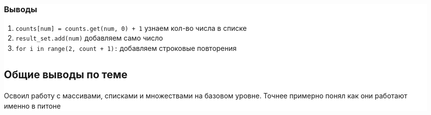### Выводы

1. `counts[num] = counts.get(num, 0) + 1` узнаем кол-во числа в списке
2. `result_set.add(num)` добавляем само число
3. `for i in range(2, count + 1):` добавляем строковые повторения

## Общие выводы по теме
Освоил работу с массивами, списками и множествами на базовом уровне. Точнее примерно понял как они работают именно в питоне
